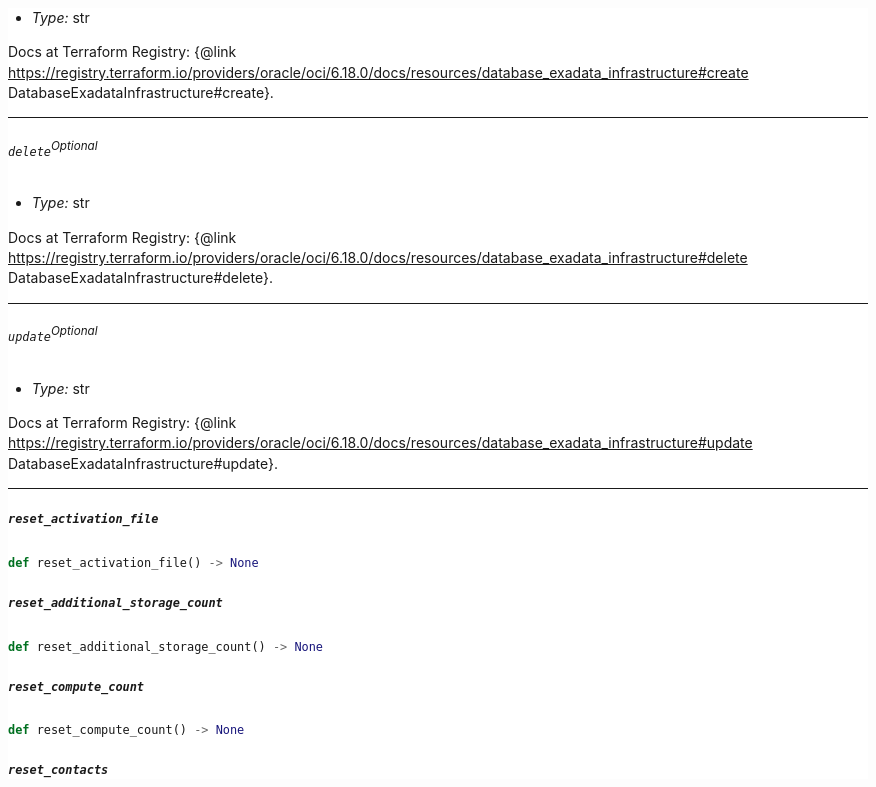 - *Type:* str

Docs at Terraform Registry: {@link https://registry.terraform.io/providers/oracle/oci/6.18.0/docs/resources/database_exadata_infrastructure#create DatabaseExadataInfrastructure#create}.

---

###### `delete`<sup>Optional</sup> <a name="delete" id="rhizo-co-terraform-provider-oci.databaseExadataInfrastructure.DatabaseExadataInfrastructure.putTimeouts.parameter.delete"></a>

- *Type:* str

Docs at Terraform Registry: {@link https://registry.terraform.io/providers/oracle/oci/6.18.0/docs/resources/database_exadata_infrastructure#delete DatabaseExadataInfrastructure#delete}.

---

###### `update`<sup>Optional</sup> <a name="update" id="rhizo-co-terraform-provider-oci.databaseExadataInfrastructure.DatabaseExadataInfrastructure.putTimeouts.parameter.update"></a>

- *Type:* str

Docs at Terraform Registry: {@link https://registry.terraform.io/providers/oracle/oci/6.18.0/docs/resources/database_exadata_infrastructure#update DatabaseExadataInfrastructure#update}.

---

##### `reset_activation_file` <a name="reset_activation_file" id="rhizo-co-terraform-provider-oci.databaseExadataInfrastructure.DatabaseExadataInfrastructure.resetActivationFile"></a>

```python
def reset_activation_file() -> None
```

##### `reset_additional_storage_count` <a name="reset_additional_storage_count" id="rhizo-co-terraform-provider-oci.databaseExadataInfrastructure.DatabaseExadataInfrastructure.resetAdditionalStorageCount"></a>

```python
def reset_additional_storage_count() -> None
```

##### `reset_compute_count` <a name="reset_compute_count" id="rhizo-co-terraform-provider-oci.databaseExadataInfrastructure.DatabaseExadataInfrastructure.resetComputeCount"></a>

```python
def reset_compute_count() -> None
```

##### `reset_contacts` <a name="reset_contacts" id="rhizo-co-terraform-provider-oci.databaseExadataInfrastructure.DatabaseExadataInfrastructure.resetContacts"></a>

